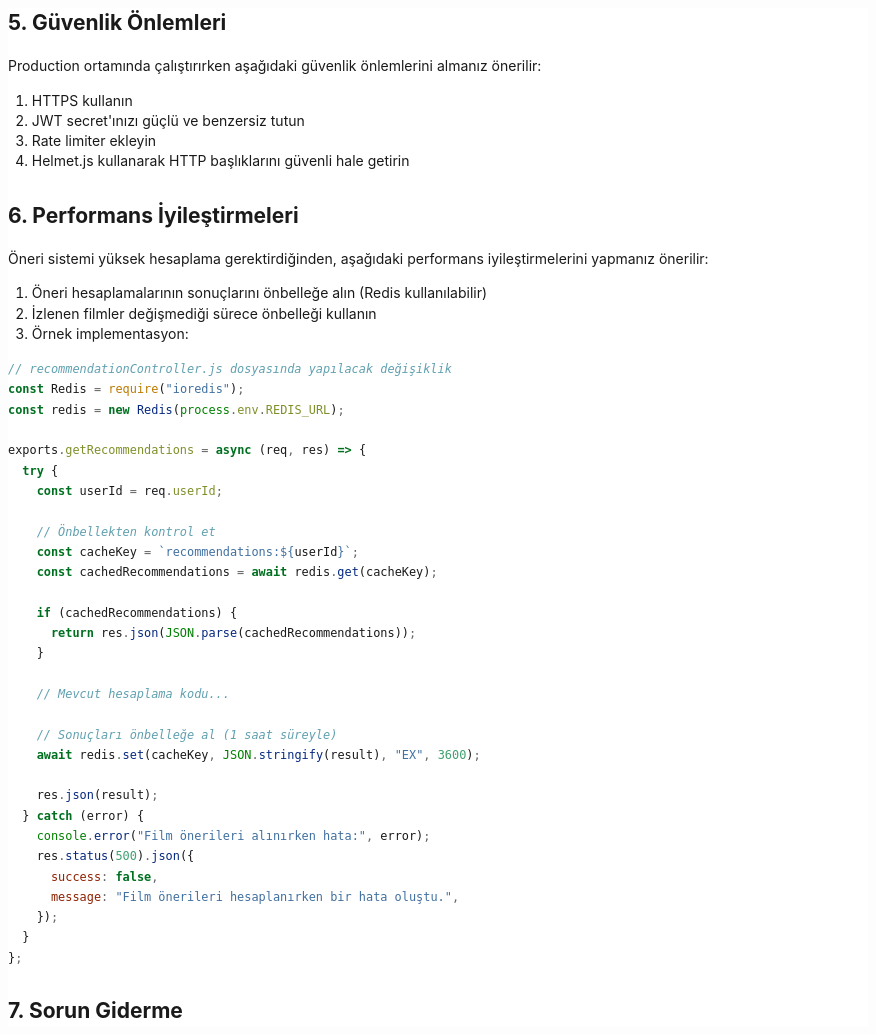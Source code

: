 ## 5. Güvenlik Önlemleri

Production ortamında çalıştırırken aşağıdaki güvenlik önlemlerini almanız önerilir:

1. HTTPS kullanın
2. JWT secret'ınızı güçlü ve benzersiz tutun
3. Rate limiter ekleyin
4. Helmet.js kullanarak HTTP başlıklarını güvenli hale getirin

## 6. Performans İyileştirmeleri

Öneri sistemi yüksek hesaplama gerektirdiğinden, aşağıdaki performans iyileştirmelerini yapmanız önerilir:

1. Öneri hesaplamalarının sonuçlarını önbelleğe alın (Redis kullanılabilir)
2. İzlenen filmler değişmediği sürece önbelleği kullanın
3. Örnek implementasyon:

```javascript
// recommendationController.js dosyasında yapılacak değişiklik
const Redis = require("ioredis");
const redis = new Redis(process.env.REDIS_URL);

exports.getRecommendations = async (req, res) => {
  try {
    const userId = req.userId;

    // Önbellekten kontrol et
    const cacheKey = `recommendations:${userId}`;
    const cachedRecommendations = await redis.get(cacheKey);

    if (cachedRecommendations) {
      return res.json(JSON.parse(cachedRecommendations));
    }

    // Mevcut hesaplama kodu...

    // Sonuçları önbelleğe al (1 saat süreyle)
    await redis.set(cacheKey, JSON.stringify(result), "EX", 3600);

    res.json(result);
  } catch (error) {
    console.error("Film önerileri alınırken hata:", error);
    res.status(500).json({
      success: false,
      message: "Film önerileri hesaplanırken bir hata oluştu.",
    });
  }
};
```

## 7. Sorun Giderme
